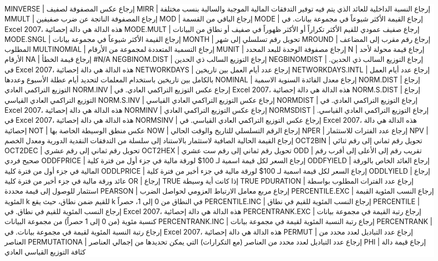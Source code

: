 MINVERSE                 | إرجاع عكس المصفوفة لصفيف
MIRR                     | إرجاع النسبة الداخلية للعائد الذي يتم فيه توفير التدفقات المالية الموجبة والسالبة بنسب مختلفة
MMULT                    | إرجاع المصفوفة الناتجة عن ضرب صفيفين
MOD                      | إرجاع الباقي من القسمة
MODE                     | إرجاع القيمة الأكثر شيوعاً في مجموعة بيانات. في Excel 2007، هذه الدالة هي دالة إحصائية
MODE.MULT                | إرجاع صفيف عمودي للقيم الأكثر تكراراً أو الأكثر ظهوراً في صفيف أو نطاق من البيانات
MODE.SNGL                | إرجاع القيمة الأكثر شيوعاً في مجموعة بيانات
MONTH                    | تحويل رقم تسلسلي إلى شهر
MROUND                   | إرجاع رقم مقرب إلى المضاعف المطلوب
MULTINOMIAL              | إرجاع التسمية المتعددة لمجموعة من الأرقام
MUNIT                    | إرجاع مصفوفة الوحدة للبعد المحدد
N                        | إرجاع قيمة محولة لأحد الأرقام
NA                       | إرجاع قيمة الخطأ #N/A
NEGBINOM.DIST            | إرجاع التوزيع السالب ذي الحدين
NEGBINOMDIST             | إرجاع التوزيع السالب ذي الحدين. في Excel 2007، هذه الدالة هي دالة إحصائية
NETWORKDAYS              | إرجاع عدد أيام العمل بين تاريخين
NETWORKDAYS.INTL         | إرجاع عدد أيام العمل بالكامل بين تاريخين باستخدام المعلمات لتحديد أيام عطلة الأسبوع وعددها
NOMINAL                  | إرجاع معدل الفائدة السنوية الاسمية
NORM.DIST                | إرجاع التوزيع التراكمي العادي
NORM.INV                 | إرجاع عكس التوزيع التراكمي العادي. في Excel 2007، هذه الدالة هي دالة إحصائية
NORM.S.DIST              | إرجاع التوزيع التراكمي العادي القياسي
NORM.S.INV               | إرجاع عكس التوزيع التراكمي العادي القياسي
NORMDIST                 | إرجاع التوزيع التراكمي العادي. في Excel 2007، هذه الدالة هي دالة إحصائية
NORMINV                  | إرجاع عكس التوزيع التراكمي العادي
NORMSDIST                | إرجاع التوزيع التراكمي العادي القياسي. في Excel 2007، هذه الدالة هي دالة إحصائية
NORMSINV                 | إرجاع عكس التوزيع التراكمي العادي القياسي. في Excel 2007، هذه الدالة هي دالة إحصائية
NOT                      | عكس منطق الوسيطة الخاصة بها
NOW                      | إرجاع الرقم التسلسلي للتاريخ والوقت الحالي
NPER                     | إرجاع عدد الفترات للاستثمار
NPV                      | إرجاع القيمة الحالية الصافية لاستثمار بالاستناد إلى سلسلة من التدفقات النقدية الدورية ومعدل الخصم
OCT2BIN                  | تحويل رقم ثماني إلى رقم ثنائي
OCT2DEC                  | تحويل رقم ثماني إلى رقم عشري
OCT2HEX                  | تحويل رقم ثماني إلى رقم ست عشري
ODD                      | تقريب رقم إلى الأعلى إلى أقرب رقم صحيح فردي
ODDFPRICE                | إرجاع السعر لكل قيمة اسمية لـ 100$ لورقة مالية في جزء أول من فترة كلية
ODDFYIELD                | إرجاع العائد الخاص بالورقة المالية في جزء أول من فترة كلية
ODDLPRICE                | إرجاع السعر لكل قيمة اسمية لـ 100$ لورقة مالية في جزء أخير من فترة كلية
ODDLYIELD                | إرجاع عائد ورقة مالية في جزء أخير من فترة كلية
OR                       | إرجاع TRUE إذا كانت أية وسيطة TRUE
PDURATION                | إرجاع عدد الفترات المطلوب بواسطة استثمار للوصول إلى قيمة محددة
PEARSON                  | إرجاع مربع معامل الارتباط العزومي لحواصل الضرب
PERCENTILE.EXC           | إرجاع النسب المئوية القيمة المئوية k للقيم ضمن نطاق، حيث يقع k في النطاق من 0 إلى 1، حصراً
PERCENTILE.INC           | إرجاع النسب المئوية للقيم في نطاق
PERCENTILE               | إرجاع النسب المئوية للقيم في نطاق. في Excel 2007، هذه الدالة هي دالة إحصائية
PERCENTRANK.EXC          | إرجاع رتبة القيمة في مجموعة بيانات كنسبة مئوية (من 0 إلى 1 حصراً) من مجموعة البيانات
PERCENTRANK.INC          | إرجاع رتبة النسبة المئوية لقيمة في مجموعة بيانات
PERCENTRANK              | إرجاع رتبة النسبة المئوية لقيمة في مجموعة بيانات. في Excel 2007، هذه الدالة هي دالة إحصائية
PERMUT                   | إرجاع عدد التباديل لعدد محدد من العناصر
PERMUTATIONA             | إرجاع عدد التباديل لعدد محدد من العناصر (مع التكرارات) التي يمكن تحديدها من إجمالي العناصر
PHI                      | إرجاع قيمة دالة كثافة التوزيع القياسي العادي